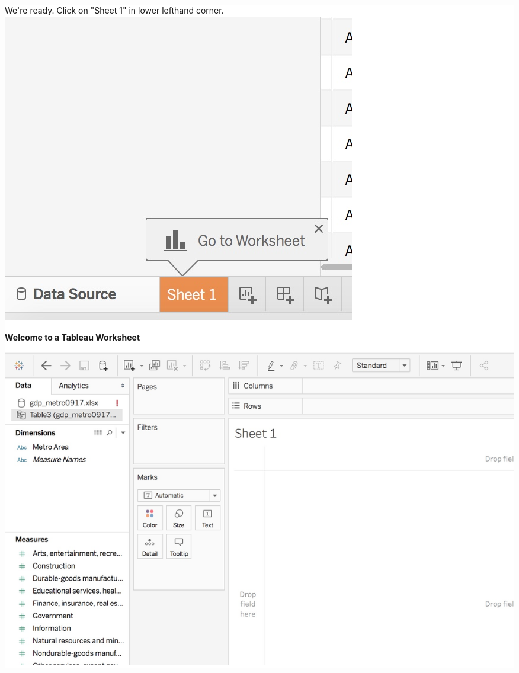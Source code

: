 We're ready. Click on "Sheet 1" in lower lefthand corner.
![](Images-Sabew/Sheet1.jpeg)

**Welcome to a Tableau Worksheet**

![](Images-Sabew/Tableau%20worksheet.jpeg)
